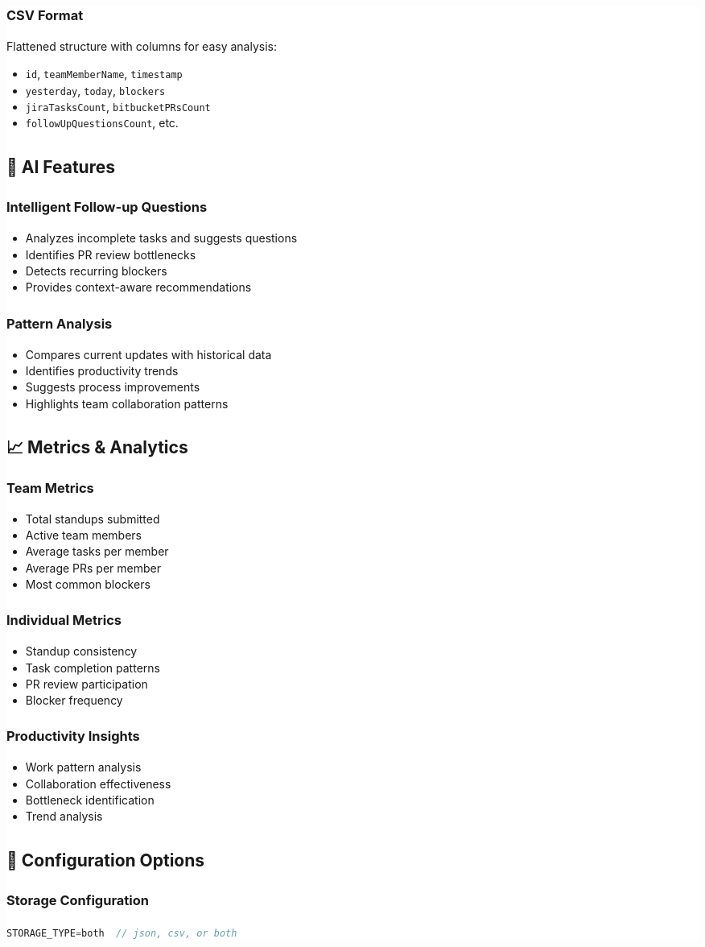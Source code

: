 ### CSV Format
Flattened structure with columns for easy analysis:
- `id`, `teamMemberName`, `timestamp`
- `yesterday`, `today`, `blockers`
- `jiraTasksCount`, `bitbucketPRsCount`
- `followUpQuestionsCount`, etc.

## 🤖 AI Features

### Intelligent Follow-up Questions
- Analyzes incomplete tasks and suggests questions
- Identifies PR review bottlenecks
- Detects recurring blockers
- Provides context-aware recommendations

### Pattern Analysis
- Compares current updates with historical data
- Identifies productivity trends
- Suggests process improvements
- Highlights team collaboration patterns

## 📈 Metrics & Analytics

### Team Metrics
- Total standups submitted
- Active team members
- Average tasks per member
- Average PRs per member
- Most common blockers

### Individual Metrics
- Standup consistency
- Task completion patterns
- PR review participation
- Blocker frequency

### Productivity Insights
- Work pattern analysis
- Collaboration effectiveness
- Bottleneck identification
- Trend analysis

## 🔧 Configuration Options

### Storage Configuration
```javascript
STORAGE_TYPE=both  // json, csv, or both
```
